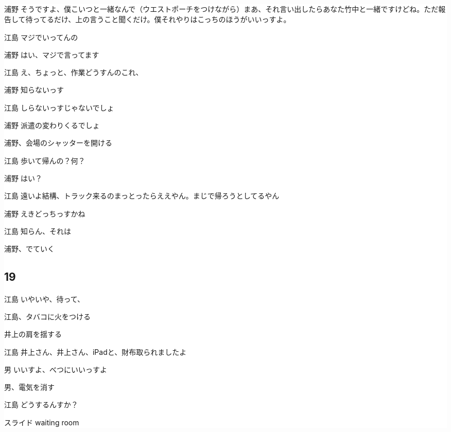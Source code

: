 浦野	そうですよ、僕こいつと一緒なんで（ウエストポーチをつけながら）まあ、それ言い出したらあなた竹中と一緒ですけどね。ただ報告して待ってるだけ、上の言うこと聞くだけ。僕それやりはこっちのほうがいいっすよ。

江島	マジでいってんの

浦野	はい、マジで言ってます

江島	え、ちょっと、作業どうすんのこれ、

浦野	知らないっす

江島	しらないっすじゃないでしょ

浦野	派遣の変わりくるでしょ

浦野、会場のシャッターを開ける

江島	歩いて帰んの？何？

浦野	はい？

江島	遠いよ結構、トラック来るのまっとったらええやん。まじで帰ろうとしてるやん

浦野	えきどっちっすかね

江島	知らん、それは

浦野、でていく

## 19

江島	いやいや、待って、

江島、タバコに火をつける

井上の肩を揺する

江島	井上さん、井上さん、iPadと、財布取られましたよ

男	いいすよ、べつにいいっすよ

男、電気を消す

江島	どうするんすか？

スライド waiting room